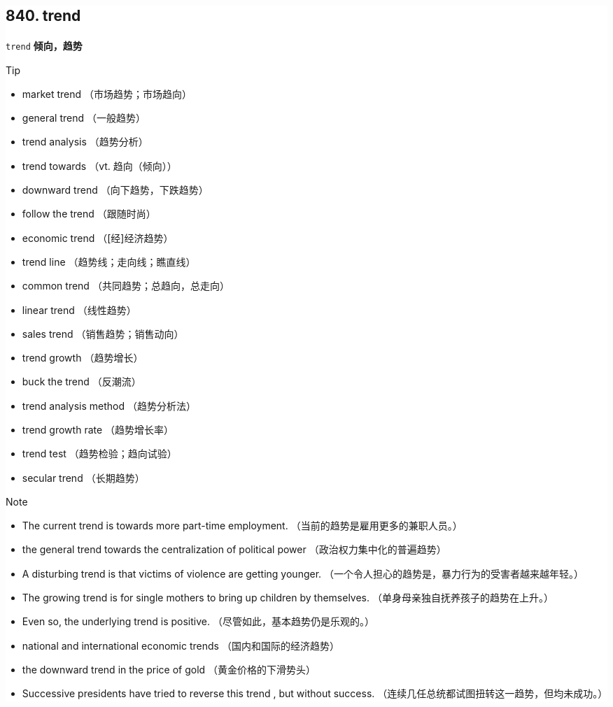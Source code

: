## 840. trend

`trend`  **倾向，趋势**

> [!TIP]
>
> - market trend （市场趋势；市场趋向）
>
> - general trend （一般趋势）
>
> - trend analysis （趋势分析）
>
> - trend towards （vt. 趋向（倾向））
>
> - downward trend （向下趋势，下跌趋势）
>
> - follow the trend （跟随时尚）
>
> - economic trend （[经]经济趋势）
>
> - trend line （趋势线；走向线；瞧直线）
>
> - common trend （共同趋势；总趋向，总走向）
>
> - linear trend （线性趋势）
>
> - sales trend （销售趋势；销售动向）
>
> - trend growth （趋势增长）
>
> - buck the trend （反潮流）
>
> - trend analysis method （趋势分析法）
>
> - trend growth rate （趋势增长率）
>
> - trend test （趋势检验；趋向试验）
>
> - secular trend （长期趋势）
>

> [!NOTE]
>
> - The current trend is towards more part-time employment. （当前的趋势是雇用更多的兼职人员。）
>
> - the general trend towards the centralization of political power （政治权力集中化的普遍趋势）
>
> - A disturbing trend is that victims of violence are getting younger. （一个令人担心的趋势是，暴力行为的受害者越来越年轻。）
>
> - The growing trend is for single mothers to bring up children by themselves. （单身母亲独自抚养孩子的趋势在上升。）
>
> - Even so, the underlying trend is positive. （尽管如此，基本趋势仍是乐观的。）
>
> - national and international economic trends （国内和国际的经济趋势）
>
> - the downward trend in the price of gold （黄金价格的下滑势头）
>
> - Successive presidents have tried to reverse this trend , but without success. （连续几任总统都试图扭转这一趋势，但均未成功。）
>
